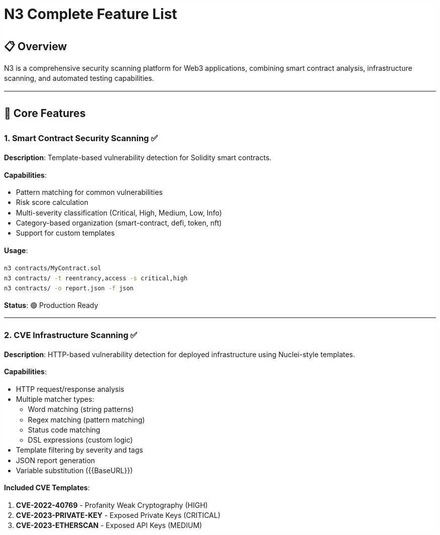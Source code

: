 # N3 Complete Feature List

## 📋 Overview

N3 is a comprehensive security scanning platform for Web3 applications, combining smart contract analysis, infrastructure scanning, and automated testing capabilities.

---

## 🎯 Core Features

### 1. Smart Contract Security Scanning ✅

**Description**: Template-based vulnerability detection for Solidity smart contracts.

**Capabilities**:
- Pattern matching for common vulnerabilities
- Risk score calculation
- Multi-severity classification (Critical, High, Medium, Low, Info)
- Category-based organization (smart-contract, defi, token, nft)
- Support for custom templates

**Usage**:
```bash
n3 contracts/MyContract.sol
n3 contracts/ -t reentrancy,access -s critical,high
n3 contracts/ -o report.json -f json
```

**Status**: 🟢 Production Ready

---

### 2. CVE Infrastructure Scanning ✅

**Description**: HTTP-based vulnerability detection for deployed infrastructure using Nuclei-style templates.

**Capabilities**:
- HTTP request/response analysis
- Multiple matcher types:
  - Word matching (string patterns)
  - Regex matching (pattern matching)
  - Status code matching
  - DSL expressions (custom logic)
- Template filtering by severity and tags
- JSON report generation
- Variable substitution ({{BaseURL}})

**Included CVE Templates**:
1. **CVE-2022-40769** - Profanity Weak Cryptography (HIGH)
2. **CVE-2023-PRIVATE-KEY** - Exposed Private Keys (CRITICAL)
3. **CVE-2023-ETHERSCAN** - Exposed API Keys (MEDIUM)
